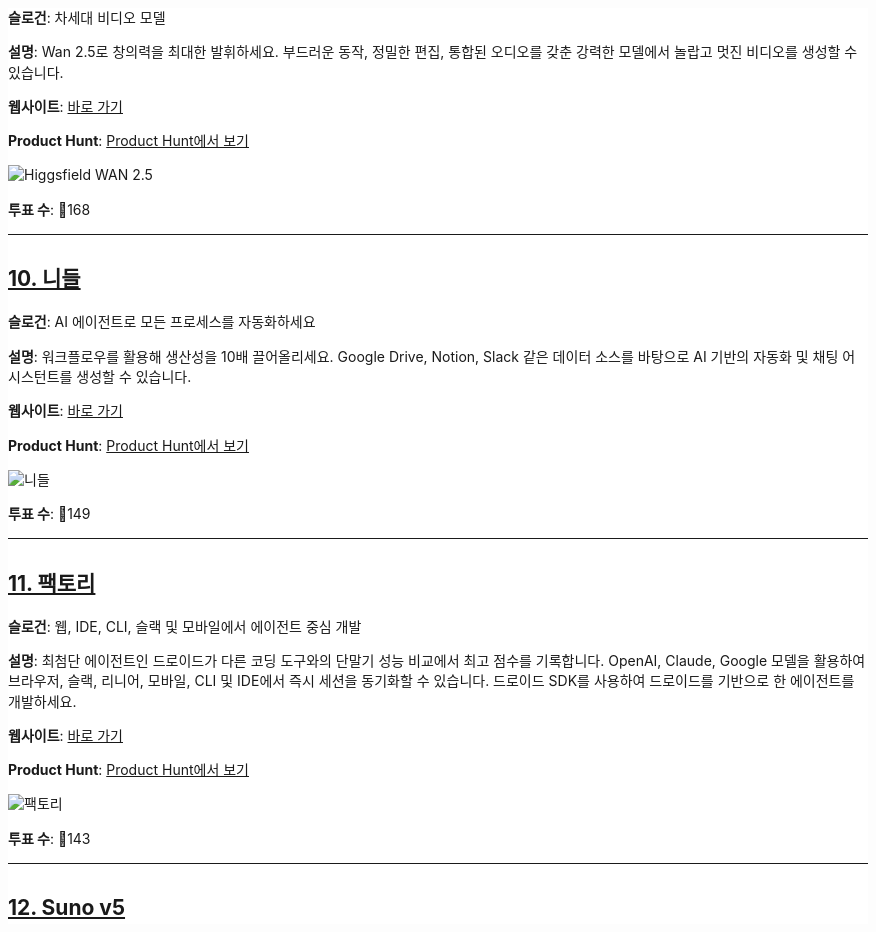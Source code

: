 **슬로건**: 차세대 비디오 모델

**설명**: Wan 2.5로 창의력을 최대한 발휘하세요. 부드러운 동작, 정밀한 편집, 통합된 오디오를 갖춘 강력한 모델에서 놀랍고 멋진 비디오를 생성할 수 있습니다.

**웹사이트**: [바로 가기](https://www.producthunt.com/r/SEPDOZINMS7GK2?utm_campaign=producthunt-api&utm_medium=api-v2&utm_source=Application%3A+genexis+%28ID%3A+133272%29)

**Product Hunt**: [Product Hunt에서 보기](https://www.producthunt.com/products/higgsfield?utm_campaign=producthunt-api&utm_medium=api-v2&utm_source=Application%3A+genexis+%28ID%3A+133272%29)


![Higgsfield WAN 2.5]() 

**투표 수**: 🔺168

---
## [10. 니들](https://www.producthunt.com/products/needle-3?utm_campaign=producthunt-api&utm_medium=api-v2&utm_source=Application%3A+genexis+%28ID%3A+133272%29)

**슬로건**: AI 에이전트로 모든 프로세스를 자동화하세요

**설명**: 워크플로우를 활용해 생산성을 10배 끌어올리세요. Google Drive, Notion, Slack 같은 데이터 소스를 바탕으로 AI 기반의 자동화 및 채팅 어시스턴트를 생성할 수 있습니다.

**웹사이트**: [바로 가기](https://www.producthunt.com/r/LK7YD6UGOM3VSY?utm_campaign=producthunt-api&utm_medium=api-v2&utm_source=Application%3A+genexis+%28ID%3A+133272%29)

**Product Hunt**: [Product Hunt에서 보기](https://www.producthunt.com/products/needle-3?utm_campaign=producthunt-api&utm_medium=api-v2&utm_source=Application%3A+genexis+%28ID%3A+133272%29)

![니들]()


**투표 수**: 🔺149

---
## [11. 팩토리](https://www.producthunt.com/products/factory-3?utm_campaign=producthunt-api&utm_medium=api-v2&utm_source=Application%3A+genexis+%28ID%3A+133272%29)

**슬로건**: 웹, IDE, CLI, 슬랙 및 모바일에서 에이전트 중심 개발

**설명**: 최첨단 에이전트인 드로이드가 다른 코딩 도구와의 단말기 성능 비교에서 최고 점수를 기록합니다. OpenAI, Claude, Google 모델을 활용하여 브라우저, 슬랙, 리니어, 모바일, CLI 및 IDE에서 즉시 세션을 동기화할 수 있습니다. 드로이드 SDK를 사용하여 드로이드를 기반으로 한 에이전트를 개발하세요.

**웹사이트**: [바로 가기](https://www.producthunt.com/r/36UWWVHRQP6LI7?utm_campaign=producthunt-api&utm_medium=api-v2&utm_source=Application%3A+genexis+%28ID%3A+133272%29)

**Product Hunt**: [Product Hunt에서 보기](https://www.producthunt.com/products/factory-3?utm_campaign=producthunt-api&utm_medium=api-v2&utm_source=Application%3A+genexis+%28ID%3A+133272%29)

![팩토리]()

**투표 수**: 🔺143

---
## [12. Suno v5](https://www.producthunt.com/products/suno?utm_campaign=producthunt-api&utm_medium=api-v2&utm_source=Application%3A+genexis+%28ID%3A+133272%29)
